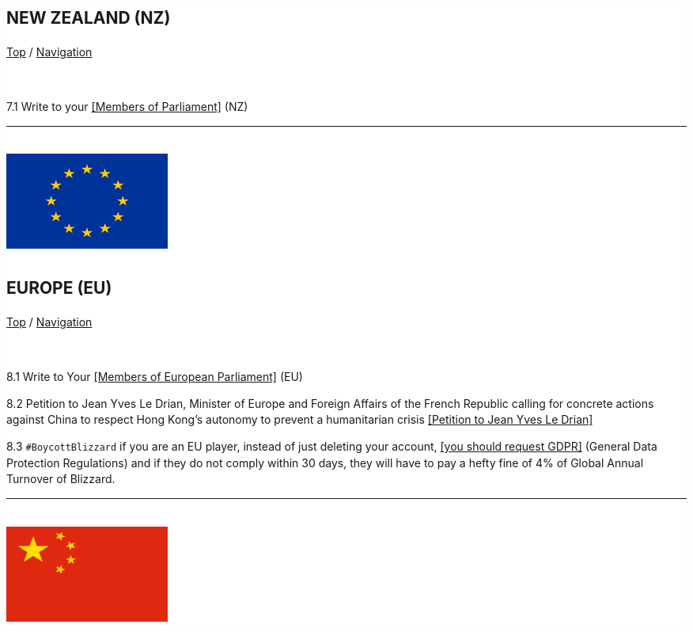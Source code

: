   <h2>
    NEW ZEALAND (NZ)
  </h2>
<a href="#">Top</a> / <a href="#go-to">Navigation</a>
<p><br />
</a></p>

<p>7.1 Write to your <a href="https://www.govt.nz/browse/engaging-with-government/members-of-parliament/">[Members of Parliament]</a> (NZ)</p>

<hr />

<p><br>
<a name="help-hk-eu">
<img src="public/assets/images/flag_of_Europe.png"></p>

  <h2>
    EUROPE (EU)
  </h2>
<a href="#">Top</a> / <a href="#go-to">Navigation</a>
<p><br />
</a></p>

<p>8.1 Write to Your <a href="http://www.europarl.europa.eu/meps/en/search/advanced">[Members of European Parliament]</a> (EU)</p>

<p>8.2 Petition to Jean Yves Le Drian, Minister of Europe and Foreign Affairs of the French Republic calling for concrete actions against China to respect Hong Kong’s autonomy to prevent a humanitarian crisis <a href="https://www.change.org/p/m-jean-yves-le-drian-ministre-de-l-europe-et-des-affaires-%C3%A9trang%C3%A8res-de-la-r%C3%A9publique-fran%C3%A7aise-des-mesures-pour-pr%C3%A9venir-une-%C3%A9ventuelle-crise-humanitaire-%C3%A0-hong-kong-fr-en-5a3626a8-8c77-4d6e-8346-141c1ddd6325">[Petition to Jean Yves Le Drian]</a></p>

<p>8.3 <code>#BoycottBlizzard</code> if you are an EU player, instead of just deleting your account, <a href="https://www.reddit.com/r/HongKong/comments/dfcncg/dont_just_delete_your_account_you_can_request">[you should request GDPR]</a> (General Data Protection Regulations) and if they do not comply within 30 days, they will have to pay a hefty fine of 4% of Global Annual Turnover of Blizzard.</p>

<hr />

<p><br>
<a name="help-hk-cn">
<img src="public/assets/images/flag_of_the_People's_Republic_of_China.png"></p>
